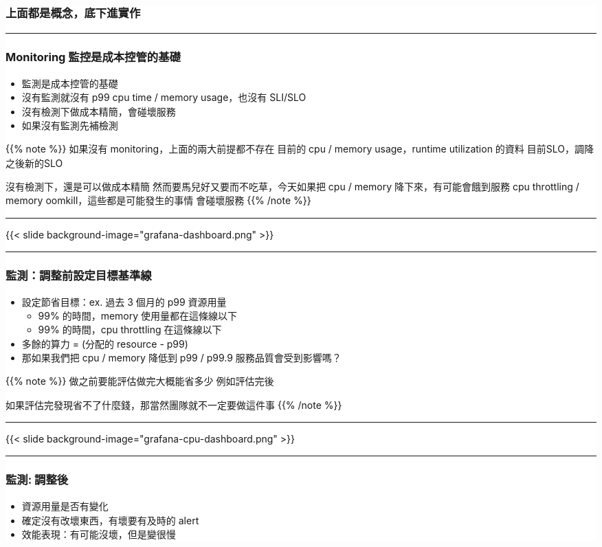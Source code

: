 
### 上面都是概念，底下進實作

---

### Monitoring 監控是成本控管的基礎

- 監測是成本控管的基礎
- 沒有監測就沒有 p99 cpu time / memory usage，也沒有 SLI/SLO
- 沒有檢測下做成本精簡，會碰壞服務
- 如果沒有監測先補檢測

{{% note %}}
如果沒有 monitoring，上面的兩大前提都不存在
目前的 cpu / memory usage，runtime utilization 的資料
目前SLO，調降之後新的SLO

沒有檢測下，還是可以做成本精簡
然而要馬兒好又要而不吃草，今天如果把 cpu / memory 降下來，有可能會餓到服務
cpu throttling / memory oomkill，這些都是可能發生的事情
會碰壞服務
{{% /note %}}

---

{{< slide background-image="grafana-dashboard.png" >}}

---

### 監測：調整前設定目標基準線

- 設定節省目標：ex. 過去 3 個月的 p99 資源用量
  - 99% 的時間，memory 使用量都在這條線以下
  - 99% 的時間，cpu throttling 在這條線以下
- 多餘的算力 = (分配的 resource - p99)
- 那如果我們把 cpu / memory 降低到 p99 / p99.9 服務品質會受到影響嗎？

{{% note %}}
做之前要能評估做完大概能省多少
例如評估完後

如果評估完發現省不了什麼錢，那當然團隊就不一定要做這件事
{{% /note %}}

---

{{< slide background-image="grafana-cpu-dashboard.png" >}}

---

### 監測: 調整後

- 資源用量是否有變化
- 確定沒有改壞東西，有壞要有及時的 alert
- 效能表現：有可能沒壞，但是變很慢
